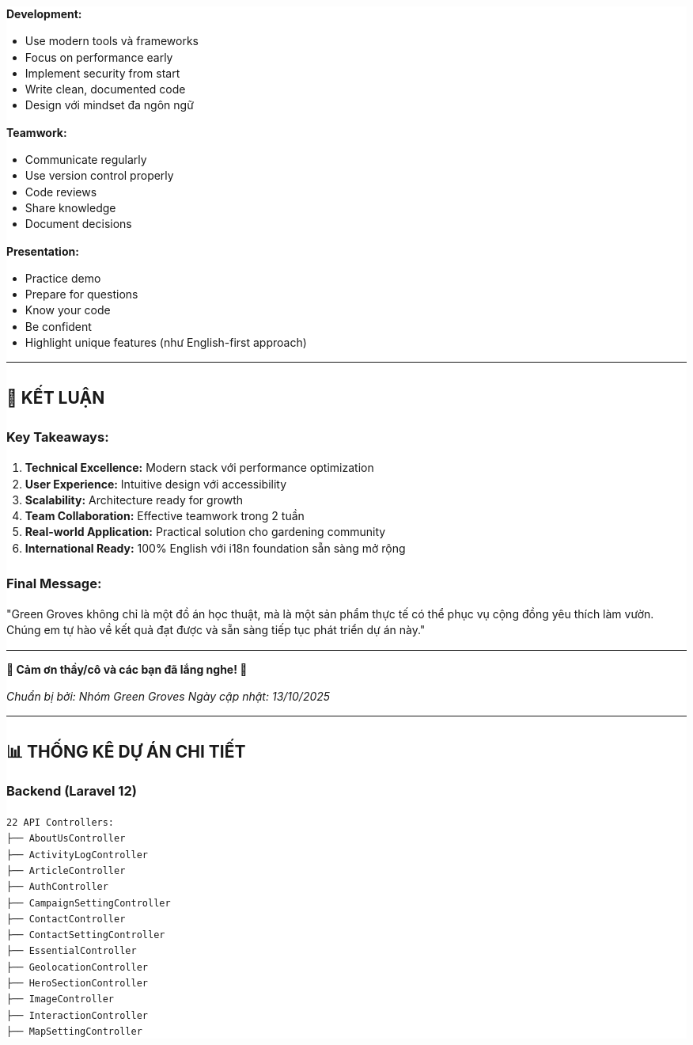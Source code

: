 **Development:**
- Use modern tools và frameworks
- Focus on performance early
- Implement security from start
- Write clean, documented code
- Design với mindset đa ngôn ngữ

**Teamwork:**
- Communicate regularly
- Use version control properly
- Code reviews
- Share knowledge
- Document decisions

**Presentation:**
- Practice demo
- Prepare for questions
- Know your code
- Be confident
- Highlight unique features (như English-first approach)

---

## 🎯 **KẾT LUẬN**

### Key Takeaways:
1. **Technical Excellence:** Modern stack với performance optimization
2. **User Experience:** Intuitive design với accessibility
3. **Scalability:** Architecture ready for growth
4. **Team Collaboration:** Effective teamwork trong 2 tuần
5. **Real-world Application:** Practical solution cho gardening community
6. **International Ready:** 100% English với i18n foundation sẵn sàng mở rộng

### Final Message:
"Green Groves không chỉ là một đồ án học thuật, mà là một sản phẩm thực tế có thể phục vụ cộng đồng yêu thích làm vườn. Chúng em tự hào về kết quả đạt được và sẵn sàng tiếp tục phát triển dự án này."

---

**🌱 Cảm ơn thầy/cô và các bạn đã lắng nghe! 🌱**

*Chuẩn bị bởi: Nhóm Green Groves*
*Ngày cập nhật: 13/10/2025*

---

## 📊 **THỐNG KÊ DỰ ÁN CHI TIẾT**

### Backend (Laravel 12)
```
22 API Controllers:
├── AboutUsController
├── ActivityLogController
├── ArticleController
├── AuthController
├── CampaignSettingController
├── ContactController
├── ContactSettingController
├── EssentialController
├── GeolocationController
├── HeroSectionController
├── ImageController
├── InteractionController
├── MapSettingController
```